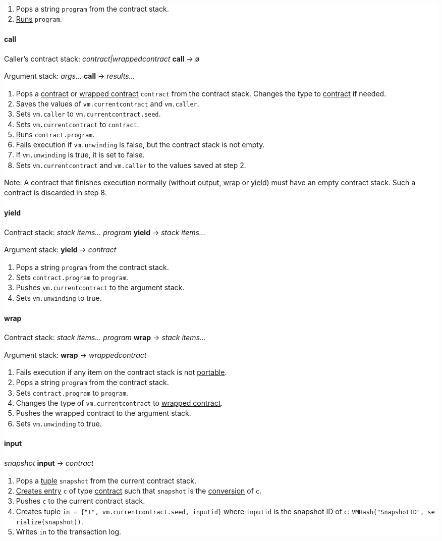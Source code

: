 1. Pops a string `program` from the contract stack.
2. [Runs](#running-programs) `program`.

#### call

Caller’s contract stack: _contract|wrappedcontract_ **call** → ø

Argument stack: _args..._ **call** → _results..._

1. Pops a [contract](#contracts) or
   [wrapped contract](#wrapped-contracts) `contract` from the contract
   stack. Changes the type to [contract](#contracts) if needed.
2. Saves the values of `vm.currentcontract` and `vm.caller`.
3. Sets `vm.caller` to `vm.currentcontract.seed`.
4. Sets `vm.currentcontract` to `contract`.
5. [Runs](#running-programs) `contract.program`.
6. Fails execution if `vm.unwinding` is false, but the contract stack
   is not empty.
7. If `vm.unwinding` is true, it is set to false.
8. Sets `vm.currentcontract` and `vm.caller` to the values saved at
   step 2.

Note: A contract that finishes execution normally (without
[output](#output), [wrap](#wrap) or [yield](#yield)) must have an
empty contract stack. Such a contract is discarded in step 8.

#### yield

Contract stack: _stack items..._ _program_ **yield** → _stack items..._

Argument stack: **yield** → _contract_

1. Pops a string `program` from the contract stack.
2. Sets `contract.program` to `program`.
3. Pushes `vm.currentcontract` to the argument stack.
4. Sets `vm.unwinding` to true.

#### wrap

Contract stack: _stack items..._ _program_ **wrap** → _stack items..._

Argument stack: **wrap** → _wrappedcontract_

1. Fails execution if any item on the contract stack is not
   [portable](#portable-types).
2. Pops a string `program` from the contract stack.
3. Sets `contract.program` to `program`.
4. Changes the type of `vm.currentcontract` to
   [wrapped contract](#wrapped-contracts).
5. Pushes the wrapped contract to the argument stack.
6. Sets `vm.unwinding` to true.

#### input

_snapshot_ **input** → _contract_

1. Pops a [tuple](#tuple) `snapshot` from the current contract stack.
2. [Creates entry](#entry-cost) `c` of type [contract](#contracts) such
   that `snapshot` is the [conversion](#conversion) of `c`.
3. Pushes `c` to the current contract stack.
4. [Creates tuple](#tuple-cost) `in = {"I", vm.currentcontract.seed,
   inputid}` where `inputid` is the [snapshot ID](#snapshot-id) of
   `c`: `VMHash("SnapshotID", serialize(snapshot))`.
5. Writes `in` to the transaction log.
